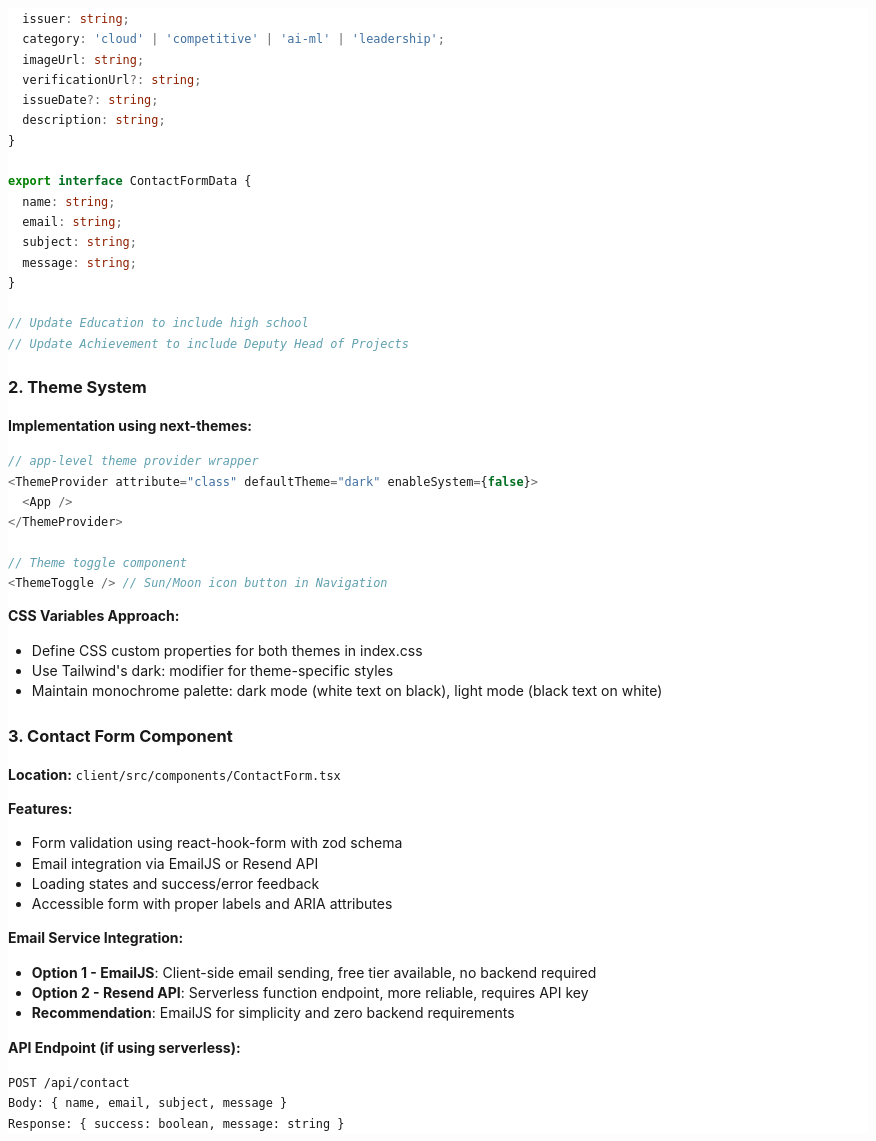 ```typescript
  issuer: string;
  category: 'cloud' | 'competitive' | 'ai-ml' | 'leadership';
  imageUrl: string;
  verificationUrl?: string;
  issueDate?: string;
  description: string;
}

export interface ContactFormData {
  name: string;
  email: string;
  subject: string;
  message: string;
}

// Update Education to include high school
// Update Achievement to include Deputy Head of Projects
```

### 2. Theme System

**Implementation using next-themes:**

```typescript
// app-level theme provider wrapper
<ThemeProvider attribute="class" defaultTheme="dark" enableSystem={false}>
  <App />
</ThemeProvider>

// Theme toggle component
<ThemeToggle /> // Sun/Moon icon button in Navigation
```

**CSS Variables Approach:**
- Define CSS custom properties for both themes in index.css
- Use Tailwind's dark: modifier for theme-specific styles
- Maintain monochrome palette: dark mode (white text on black), light mode (black text on white)

### 3. Contact Form Component

**Location:** `client/src/components/ContactForm.tsx`

**Features:**
- Form validation using react-hook-form with zod schema
- Email integration via EmailJS or Resend API
- Loading states and success/error feedback
- Accessible form with proper labels and ARIA attributes

**Email Service Integration:**
- **Option 1 - EmailJS**: Client-side email sending, free tier available, no backend required
- **Option 2 - Resend API**: Serverless function endpoint, more reliable, requires API key
- **Recommendation**: EmailJS for simplicity and zero backend requirements

**API Endpoint (if using serverless):**
```
POST /api/contact
Body: { name, email, subject, message }
Response: { success: boolean, message: string }
```
